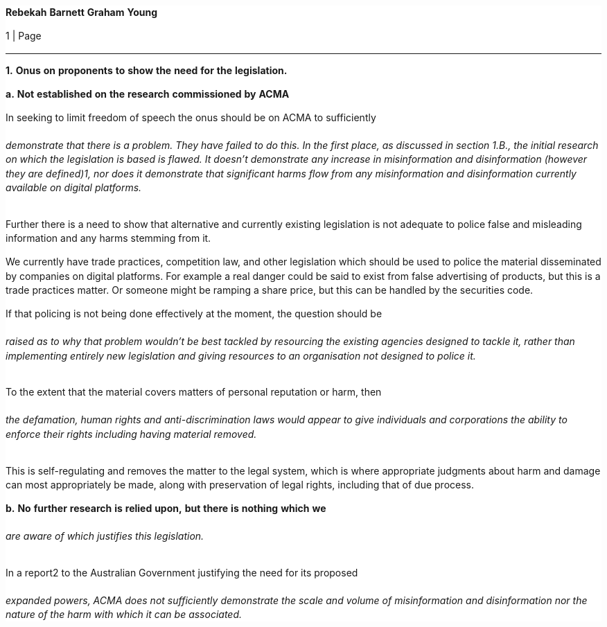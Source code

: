 **Rebekah** **Barnett** **Graham** **Young**

1 | Page


-----

**1.** **Onus** **on** **proponents** **to** **show** **the** **need** **for** **the** **legislation.**

**a.** **Not** **established** **on** **the** **research** **commissioned** **by** **ACMA**

In seeking to limit freedom of speech the onus should be on ACMA to sufficiently
###### demonstrate that there is a problem. They have failed to do this. In the first place, as discussed in section 1.B., the initial research on which the legislation is based is flawed. It doesn’t demonstrate any increase in misinformation and disinformation (however they are defined)1, nor does it demonstrate that significant harms flow from any misinformation and disinformation currently available on digital platforms.

 Further there is a need to show that alternative and currently existing legislation is not adequate to police false and misleading information and any harms stemming from it.

 We currently have trade practices, competition law, and other legislation which should be used to police the material disseminated by companies on digital platforms. For example a real danger could be said to exist from false advertising of products, but this is a trade practices matter. Or someone might be ramping a share price, but this can be handled by the securities code.

If that policing is not being done effectively at the moment, the question should be
###### raised as to why that problem wouldn’t be best tackled by resourcing the existing agencies designed to tackle it, rather than implementing entirely new legislation and giving resources to an organisation not designed to police it.

To the extent that the material covers matters of personal reputation or harm, then
###### the defamation, human rights and anti-discrimination laws would appear to give individuals and corporations the ability to enforce their rights including having material removed.

 This is self-regulating and removes the matter to the legal system, which is where appropriate judgments about harm and damage can most appropriately be made, along with preservation of legal rights, including that of due process.

**b.** **No** **further** **research** **is** **relied** **upon,** **but** **there** **is** **nothing** **which** **we**
###### are aware of which justifies this legislation.

In a report2 to the Australian Government justifying the need for its proposed
###### expanded powers, ACMA does not sufficiently demonstrate the scale and volume of misinformation and disinformation nor the nature of the harm with which it can be associated.
